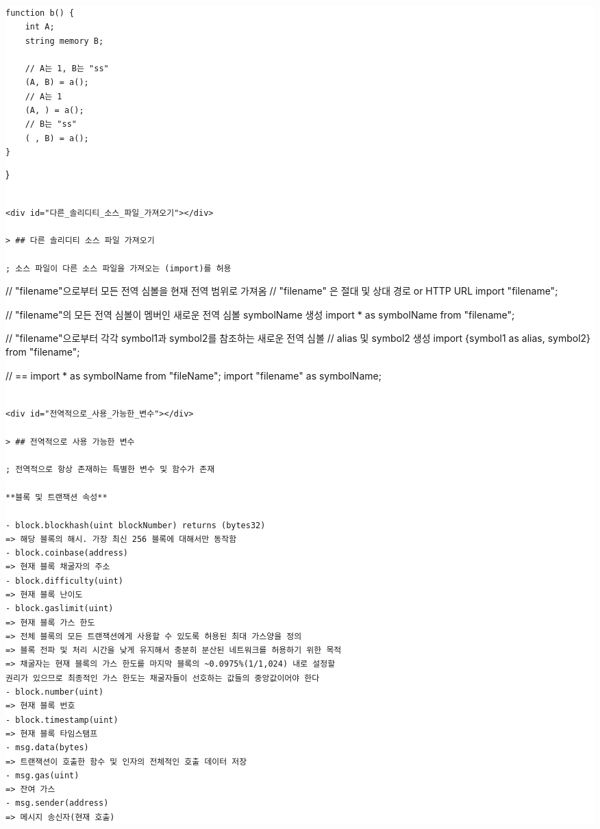     function b() {
        int A;
        string memory B;

        // A는 1, B는 "ss"
        (A, B) = a();
        // A는 1
        (A, ) = a();
        // B는 "ss"
        ( , B) = a();
    }
}
```  

<div id="다른_솔리디티_소스_파일_가져오기"></div>

> ## 다른 솔리디티 소스 파일 가져오기  

; 소스 파일이 다른 소스 파일을 가져오는 (import)를 허용  

```
// "filename"으로부터 모든 전역 심볼을 현재 전역 범위로 가져옴
// "filename" 은 절대 및 상대 경로 or HTTP URL
import "filename";

// "filename"의 모든 전역 심볼이 멤버인 새로운 전역 심볼 symbolName 생성
import * as symbolName from "filename";

// "filename"으로부터 각각 symbol1과 symbol2를 참조하는 새로운 전역 심볼
// alias 및 symbol2 생성
import {symbol1 as alias, symbol2} from "filename";

// == import * as symbolName from "fileName";
import "filename" as symbolName;
```  

<div id="전역적으로_사용_가능한_변수"></div>  

> ## 전역적으로 사용 가능한 변수  

; 전역적으로 항상 존재하는 특별한 변수 및 함수가 존재  

**블록 및 트랜잭션 속성**  

- block.blockhash(uint blockNumber) returns (bytes32)  
=> 해당 블록의 해시. 가장 최신 256 블록에 대해서만 동작함  
- block.coinbase(address)  
=> 현재 블록 채굴자의 주소  
- block.difficulty(uint)  
=> 현재 블록 난이도
- block.gaslimit(uint)  
=> 현재 블록 가스 한도  
=> 전체 블록의 모든 트랜잭션에게 사용할 수 있도록 허용된 최대 가스양을 정의  
=> 블록 전파 및 처리 시간을 낮게 유지해서 충분히 분산된 네트워크를 허용하기 위한 목적  
=> 채굴자는 현재 블록의 가스 한도를 마지막 블록의 ~0.0975%(1/1,024) 내로 설정할  
권리가 있으므로 최종적인 가스 한도는 채굴자들이 선호하는 값들의 중앙값이어야 한다
- block.number(uint)  
=> 현재 블록 번호
- block.timestamp(uint)  
=> 현재 블록 타임스탬프  
- msg.data(bytes)  
=> 트랜잭션이 호출한 함수 및 인자의 전체적인 호출 데이터 저장
- msg.gas(uint)  
=> 잔여 가스
- msg.sender(address)  
=> 메시지 송신자(현재 호출)
```